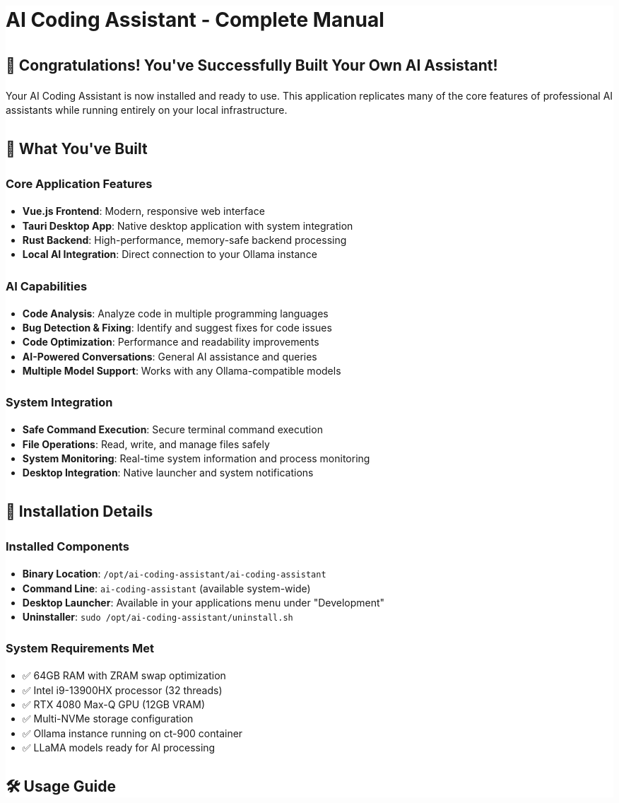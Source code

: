 # AI Coding Assistant - Complete Manual

## 🎉 Congratulations! You've Successfully Built Your Own AI Assistant!

Your AI Coding Assistant is now installed and ready to use. This application replicates many of the core features of professional AI assistants while running entirely on your local infrastructure.

## 🚀 What You've Built

### Core Application Features
- **Vue.js Frontend**: Modern, responsive web interface
- **Tauri Desktop App**: Native desktop application with system integration
- **Rust Backend**: High-performance, memory-safe backend processing
- **Local AI Integration**: Direct connection to your Ollama instance

### AI Capabilities
- **Code Analysis**: Analyze code in multiple programming languages
- **Bug Detection & Fixing**: Identify and suggest fixes for code issues
- **Code Optimization**: Performance and readability improvements
- **AI-Powered Conversations**: General AI assistance and queries
- **Multiple Model Support**: Works with any Ollama-compatible models

### System Integration
- **Safe Command Execution**: Secure terminal command execution
- **File Operations**: Read, write, and manage files safely
- **System Monitoring**: Real-time system information and process monitoring
- **Desktop Integration**: Native launcher and system notifications

## 📍 Installation Details

### Installed Components
- **Binary Location**: `/opt/ai-coding-assistant/ai-coding-assistant`
- **Command Line**: `ai-coding-assistant` (available system-wide)
- **Desktop Launcher**: Available in your applications menu under "Development"
- **Uninstaller**: `sudo /opt/ai-coding-assistant/uninstall.sh`

### System Requirements Met
- ✅ 64GB RAM with ZRAM swap optimization
- ✅ Intel i9-13900HX processor (32 threads)
- ✅ RTX 4080 Max-Q GPU (12GB VRAM)
- ✅ Multi-NVMe storage configuration
- ✅ Ollama instance running on ct-900 container
- ✅ LLaMA models ready for AI processing

## 🛠️ Usage Guide

